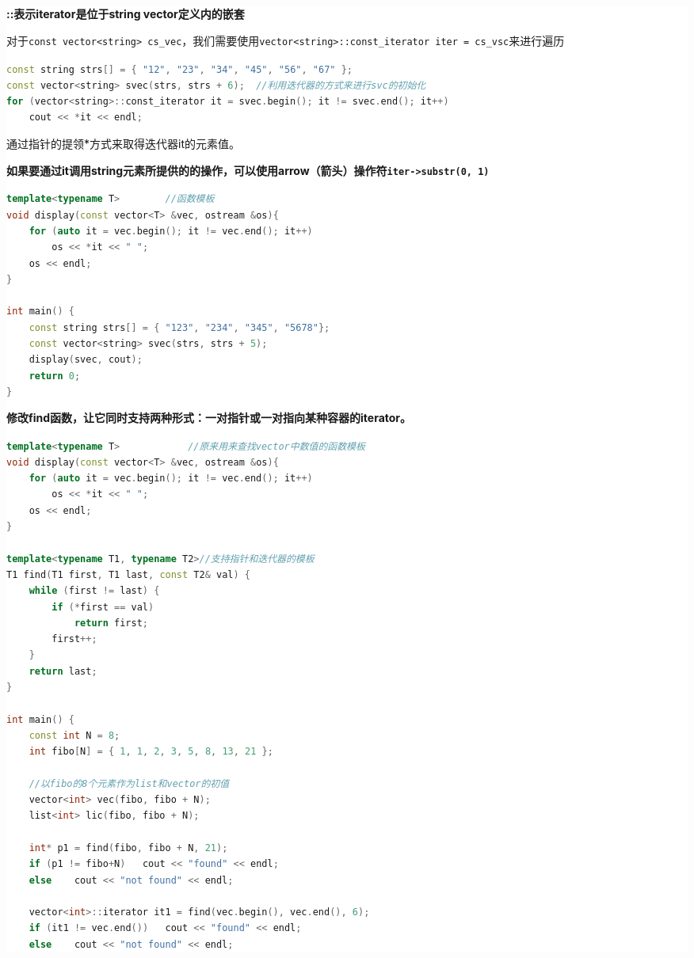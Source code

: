 **::表示iterator是位于string vector定义内的嵌套**

对于`const vector<string> cs_vec`，我们需要使用`vector<string>::const_iterator iter = cs_vsc`来进行遍历

```c++
const string strs[] = { "12", "23", "34", "45", "56", "67" };
const vector<string> svec(strs, strs + 6);	//利用迭代器的方式来进行svc的初始化
for (vector<string>::const_iterator it = svec.begin(); it != svec.end(); it++)
    cout << *it << endl;
```

通过指针的提领*方式来取得迭代器it的元素值。

**如果要通过it调用string元素所提供的的操作，可以使用arrow（箭头）操作符`iter->substr(0, 1)`**



```c++
template<typename T>		//函数模板
void display(const vector<T> &vec, ostream &os){
	for (auto it = vec.begin(); it != vec.end(); it++)
		os << *it << " ";
	os << endl;
}

int main() {
	const string strs[] = { "123", "234", "345", "5678"};
	const vector<string> svec(strs, strs + 5);
	display(svec, cout);
	return 0;
}
```

**修改find函数，让它同时支持两种形式：一对指针或一对指向某种容器的iterator。**

```c++
template<typename T>			//原来用来查找vector中数值的函数模板
void display(const vector<T> &vec, ostream &os){
	for (auto it = vec.begin(); it != vec.end(); it++)
		os << *it << " ";
	os << endl;
}

template<typename T1, typename T2>//支持指针和迭代器的模板
T1 find(T1 first, T1 last, const T2& val) {
	while (first != last) {
		if (*first == val)
			return first;
		first++;
	}
	return last;
}

int main() {
	const int N = 8;
	int fibo[N] = { 1, 1, 2, 3, 5, 8, 13, 21 };

	//以fibo的8个元素作为list和vector的初值
	vector<int> vec(fibo, fibo + N);
	list<int> lic(fibo, fibo + N);

	int* p1 = find(fibo, fibo + N, 21);
	if (p1 != fibo+N)	cout << "found" << endl;
	else	cout << "not found" << endl;

	vector<int>::iterator it1 = find(vec.begin(), vec.end(), 6);
	if (it1 != vec.end())	cout << "found" << endl;
	else	cout << "not found" << endl;

```